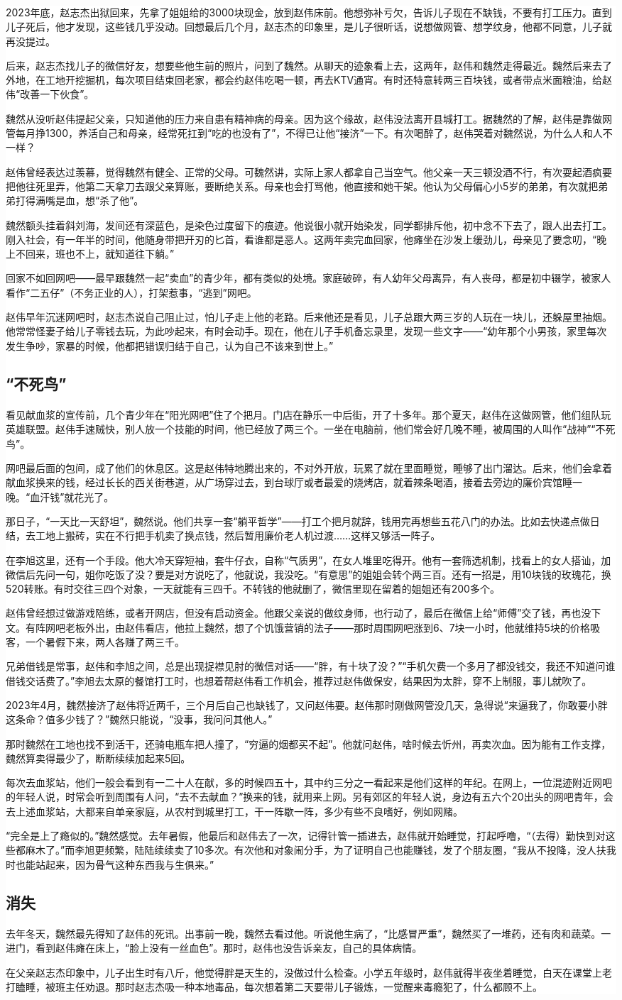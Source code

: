 2023年底，赵志杰出狱回来，先拿了姐姐给的3000块现金，放到赵伟床前。他想弥补亏欠，告诉儿子现在不缺钱，不要有打工压力。直到儿子死后，他才发现，这些钱几乎没动。回想最后几个月，赵志杰的印象里，是儿子很听话，说想做网管、想学纹身，他都不同意，儿子就再没提过。

后来，赵志杰找儿子的微信好友，想要些他生前的照片，问到了魏然。从聊天的迹象看上去，这两年，赵伟和魏然走得最近。魏然后来去了外地，在工地开挖掘机，每次项目结束回老家，都会约赵伟吃喝一顿，再去KTV通宵。有时还特意转两三百块钱，或者带点米面粮油，给赵伟“改善一下伙食”。

魏然从没听赵伟提起父亲，只知道他的压力来自患有精神病的母亲。因为这个缘故，赵伟没法离开县城打工。据魏然的了解，赵伟是靠做网管每月挣1300，养活自己和母亲，经常死扛到“吃的也没有了”，不得已让他“接济”一下。有次喝醉了，赵伟哭着对魏然说，为什么人和人不一样？

赵伟曾经表达过羡慕，觉得魏然有健全、正常的父母。可魏然讲，实际上家人都拿自己当空气。他父亲一天三顿没酒不行，有次耍起酒疯要把他往死里弄，他第二天拿刀去跟父亲算账，要断绝关系。母亲也会打骂他，他直接和她干架。他认为父母偏心小5岁的弟弟，有次就把弟弟打得满嘴是血，想“杀了他”。

魏然额头挂着斜刘海，发间还有深蓝色，是染色过度留下的痕迹。他说很小就开始染发，同学都排斥他，初中念不下去了，跟人出去打工。刚入社会，有一年半的时间，他随身带把开刃的匕首，看谁都是恶人。这两年卖完血回家，他瘫坐在沙发上缓劲儿，母亲见了要念叨，“晚上不回来，班也不上，就知道往下躺。”

回家不如回网吧——最早跟魏然一起“卖血”的青少年，都有类似的处境。家庭破碎，有人幼年父母离异，有人丧母，都是初中辍学，被家人看作“二五仔”（不务正业的人），打架惹事，“逃到”网吧。

赵伟早年沉迷网吧时，赵志杰说自己阻止过，怕儿子走上他的老路。后来他还是看见，儿子总跟大两三岁的人玩在一块儿，还躲屋里抽烟。他常常怪妻子给儿子零钱去玩，为此吵起来，有时会动手。现在，他在儿子手机备忘录里，发现一些文字——“幼年那个小男孩，家里每次发生争吵，家暴的时候，他都把错误归结于自己，认为自己不该来到世上。”

## “不死鸟”

看见献血浆的宣传前，几个青少年在“阳光网吧”住了个把月。门店在静乐一中后街，开了十多年。那个夏天，赵伟在这做网管，他们组队玩英雄联盟。赵伟手速贼快，别人放一个技能的时间，他已经放了两三个。一坐在电脑前，他们常会好几晚不睡，被周围的人叫作“战神”“不死鸟”。

网吧最后面的包间，成了他们的休息区。这是赵伟特地腾出来的，不对外开放，玩累了就在里面睡觉，睡够了出门溜达。后来，他们会拿着献血浆换来的钱，经过长长的西关街巷道，从广场穿过去，到台球厅或者最爱的烧烤店，就着辣条喝酒，接着去旁边的廉价宾馆睡一晚。“血汗钱”就花光了。

那日子，“一天比一天舒坦”，魏然说。他们共享一套“躺平哲学”——打工个把月就辞，钱用完再想些五花八门的办法。比如去快递点做日结，去工地上搬砖，实在不行把手机卖了换点钱，然后暂用廉价老人机过渡……这样又够活一阵子。

在李旭这里，还有一个手段。他大冷天穿短袖，套牛仔衣，自称“气质男”，在女人堆里吃得开。他有一套筛选机制，找看上的女人搭讪，加微信后先问一句，姐你吃饭了没？要是对方说吃了，他就说，我没吃。“有意思”的姐姐会转个两三百。还有一招是，用10块钱的玫瑰花，换520转账。有时交往三四个对象，一天就能有三四千。不转钱的他就删了，微信里现在留着的姐姐还有200多个。

赵伟曾经想过做游戏陪练，或者开网店，但没有启动资金。他跟父亲说的做纹身师，也行动了，最后在微信上给“师傅”交了钱，再也没下文。有阵网吧老板外出，由赵伟看店，他拉上魏然，想了个饥饿营销的法子——那时周围网吧涨到6、7块一小时，他就维持5块的价格吸客，一个暑假下来，两人各赚了两三千。

兄弟借钱是常事，赵伟和李旭之间，总是出现捉襟见肘的微信对话——“胖，有十块了没？”“手机欠费一个多月了都没钱交，我还不知道问谁借钱交话费了。”李旭去太原的餐馆打工时，也想着帮赵伟看工作机会，推荐过赵伟做保安，结果因为太胖，穿不上制服，事儿就吹了。

2023年4月，魏然接济了赵伟将近两千，三个月后自己也缺钱了，又问赵伟要。赵伟那时刚做网管没几天，急得说“来逼我了，你敢要小胖这条命？值多少钱了？”魏然只能说，“没事，我问问其他人。”

那时魏然在工地也找不到活干，还骑电瓶车把人撞了，“穷逼的烟都买不起”。他就问赵伟，啥时候去忻州，再卖次血。因为能有工作支撑，魏然算卖得最少了，断断续续加起来5回。

每次去血浆站，他们一般会看到有一二十人在献，多的时候四五十，其中约三分之一看起来是他们这样的年纪。在网上，一位混迹附近网吧的年轻人说，时常会听到周围有人问，“去不去献血？”换来的钱，就用来上网。另有郊区的年轻人说，身边有五六个20出头的网吧青年，会去上述血浆站，大都来自单亲家庭，从农村到城里打工，干一阵歇一阵，多少有些不良嗜好，例如网赌。

“完全是上了瘾似的。”魏然感觉。去年暑假，他最后和赵伟去了一次，记得针管一插进去，赵伟就开始睡觉，打起呼噜，“（去得）勤快到对这些都麻木了。”而李旭更频繁，陆陆续续卖了10多次。有次他和对象闹分手，为了证明自己也能赚钱，发了个朋友圈，“我从不投降，没人扶我时也能站起来，因为骨气这种东西我与生俱来。”

## 消失

去年冬天，魏然最先得知了赵伟的死讯。出事前一晚，魏然去看过他。听说他生病了，“比感冒严重”，魏然买了一堆药，还有肉和蔬菜。一进门，看到赵伟瘫在床上，“脸上没有一丝血色”。那时，赵伟也没告诉亲友，自己的具体病情。

在父亲赵志杰印象中，儿子出生时有八斤，他觉得胖是天生的，没做过什么检查。小学五年级时，赵伟就得半夜坐着睡觉，白天在课堂上老打瞌睡，被班主任劝退。那时赵志杰吸一种本地毒品，每次想着第二天要带儿子锻炼，一觉醒来毒瘾犯了，什么都顾不上。
